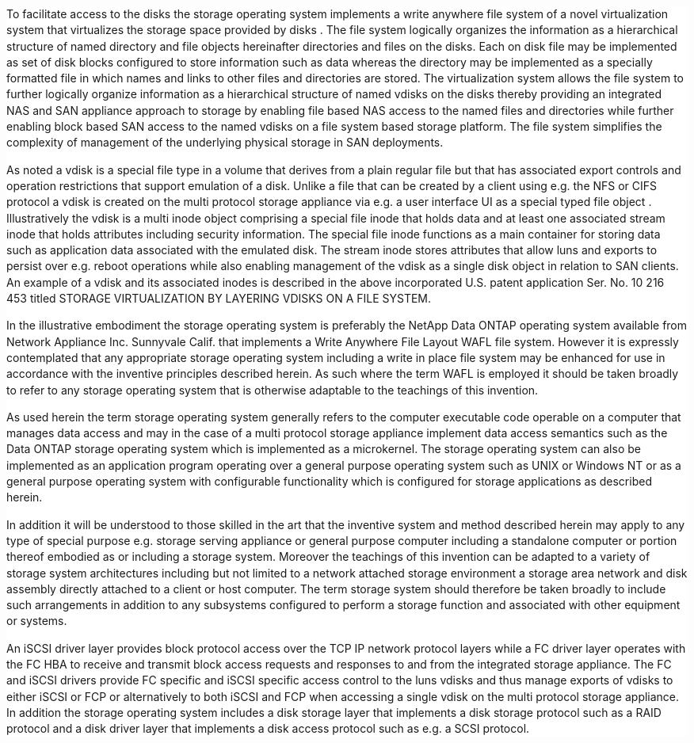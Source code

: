 To facilitate access to the disks the storage operating system implements a write anywhere file system of a novel virtualization system that virtualizes the storage space provided by disks . The file system logically organizes the information as a hierarchical structure of named directory and file objects hereinafter directories and files on the disks. Each on disk file may be implemented as set of disk blocks configured to store information such as data whereas the directory may be implemented as a specially formatted file in which names and links to other files and directories are stored. The virtualization system allows the file system to further logically organize information as a hierarchical structure of named vdisks on the disks thereby providing an integrated NAS and SAN appliance approach to storage by enabling file based NAS access to the named files and directories while further enabling block based SAN access to the named vdisks on a file system based storage platform. The file system simplifies the complexity of management of the underlying physical storage in SAN deployments.

As noted a vdisk is a special file type in a volume that derives from a plain regular file but that has associated export controls and operation restrictions that support emulation of a disk. Unlike a file that can be created by a client using e.g. the NFS or CIFS protocol a vdisk is created on the multi protocol storage appliance via e.g. a user interface UI as a special typed file object . Illustratively the vdisk is a multi inode object comprising a special file inode that holds data and at least one associated stream inode that holds attributes including security information. The special file inode functions as a main container for storing data such as application data associated with the emulated disk. The stream inode stores attributes that allow luns and exports to persist over e.g. reboot operations while also enabling management of the vdisk as a single disk object in relation to SAN clients. An example of a vdisk and its associated inodes is described in the above incorporated U.S. patent application Ser. No. 10 216 453 titled STORAGE VIRTUALIZATION BY LAYERING VDISKS ON A FILE SYSTEM.

In the illustrative embodiment the storage operating system is preferably the NetApp Data ONTAP operating system available from Network Appliance Inc. Sunnyvale Calif. that implements a Write Anywhere File Layout WAFL file system. However it is expressly contemplated that any appropriate storage operating system including a write in place file system may be enhanced for use in accordance with the inventive principles described herein. As such where the term WAFL is employed it should be taken broadly to refer to any storage operating system that is otherwise adaptable to the teachings of this invention.

As used herein the term storage operating system generally refers to the computer executable code operable on a computer that manages data access and may in the case of a multi protocol storage appliance implement data access semantics such as the Data ONTAP storage operating system which is implemented as a microkernel. The storage operating system can also be implemented as an application program operating over a general purpose operating system such as UNIX or Windows NT or as a general purpose operating system with configurable functionality which is configured for storage applications as described herein.

In addition it will be understood to those skilled in the art that the inventive system and method described herein may apply to any type of special purpose e.g. storage serving appliance or general purpose computer including a standalone computer or portion thereof embodied as or including a storage system. Moreover the teachings of this invention can be adapted to a variety of storage system architectures including but not limited to a network attached storage environment a storage area network and disk assembly directly attached to a client or host computer. The term storage system should therefore be taken broadly to include such arrangements in addition to any subsystems configured to perform a storage function and associated with other equipment or systems.

An iSCSI driver layer provides block protocol access over the TCP IP network protocol layers while a FC driver layer operates with the FC HBA to receive and transmit block access requests and responses to and from the integrated storage appliance. The FC and iSCSI drivers provide FC specific and iSCSI specific access control to the luns vdisks and thus manage exports of vdisks to either iSCSI or FCP or alternatively to both iSCSI and FCP when accessing a single vdisk on the multi protocol storage appliance. In addition the storage operating system includes a disk storage layer that implements a disk storage protocol such as a RAID protocol and a disk driver layer that implements a disk access protocol such as e.g. a SCSI protocol.
